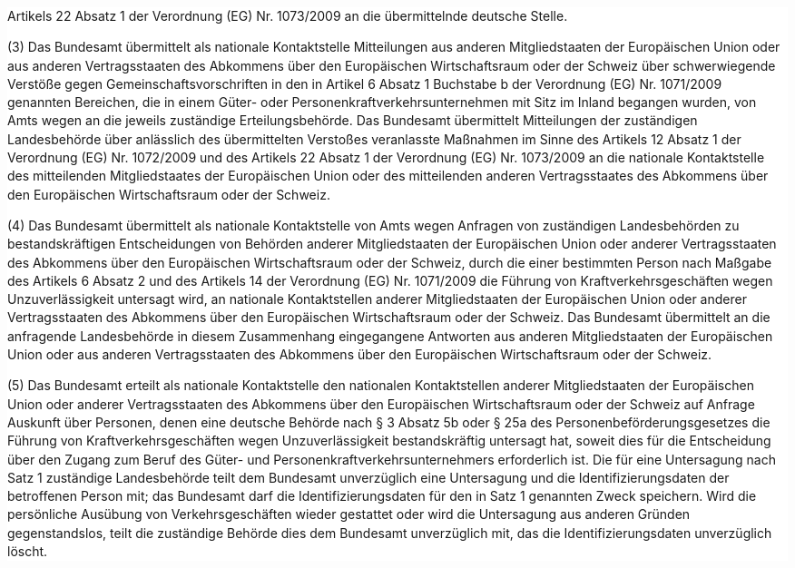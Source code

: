 Artikels 22 Absatz 1 der Verordnung (EG) Nr. 1073/2009 an die
übermittelnde deutsche Stelle.

</div>

<div class="jurAbsatz">

(3) Das Bundesamt übermittelt als nationale Kontaktstelle Mitteilungen
aus anderen Mitgliedstaaten der Europäischen Union oder aus anderen
Vertragsstaaten des Abkommens über den Europäischen Wirtschaftsraum oder
der Schweiz über schwerwiegende Verstöße gegen Gemeinschaftsvorschriften
in den in Artikel 6 Absatz 1 Buchstabe b der Verordnung (EG) Nr.
1071/2009 genannten Bereichen, die in einem Güter- oder
Personenkraftverkehrsunternehmen mit Sitz im Inland begangen wurden, von
Amts wegen an die jeweils zuständige Erteilungsbehörde. Das Bundesamt
übermittelt Mitteilungen der zuständigen Landesbehörde über anlässlich
des übermittelten Verstoßes veranlasste Maßnahmen im Sinne des Artikels
12 Absatz 1 der Verordnung (EG) Nr. 1072/2009 und des Artikels 22 Absatz
1 der Verordnung (EG) Nr. 1073/2009 an die nationale Kontaktstelle des
mitteilenden Mitgliedstaates der Europäischen Union oder des
mitteilenden anderen Vertragsstaates des Abkommens über den Europäischen
Wirtschaftsraum oder der Schweiz.

</div>

<div class="jurAbsatz">

(4) Das Bundesamt übermittelt als nationale Kontaktstelle von Amts wegen
Anfragen von zuständigen Landesbehörden zu bestandskräftigen
Entscheidungen von Behörden anderer Mitgliedstaaten der Europäischen
Union oder anderer Vertragsstaaten des Abkommens über den Europäischen
Wirtschaftsraum oder der Schweiz, durch die einer bestimmten Person nach
Maßgabe des Artikels 6 Absatz 2 und des Artikels 14 der Verordnung (EG)
Nr. 1071/2009 die Führung von Kraftverkehrsgeschäften wegen
Unzuverlässigkeit untersagt wird, an nationale Kontaktstellen anderer
Mitgliedstaaten der Europäischen Union oder anderer Vertragsstaaten des
Abkommens über den Europäischen Wirtschaftsraum oder der Schweiz. Das
Bundesamt übermittelt an die anfragende Landesbehörde in diesem
Zusammenhang eingegangene Antworten aus anderen Mitgliedstaaten der
Europäischen Union oder aus anderen Vertragsstaaten des Abkommens über
den Europäischen Wirtschaftsraum oder der Schweiz.

</div>

<div class="jurAbsatz">

(5) Das Bundesamt erteilt als nationale Kontaktstelle den nationalen
Kontaktstellen anderer Mitgliedstaaten der Europäischen Union oder
anderer Vertragsstaaten des Abkommens über den Europäischen
Wirtschaftsraum oder der Schweiz auf Anfrage Auskunft über Personen,
denen eine deutsche Behörde nach § 3 Absatz 5b oder § 25a des
Personenbeförderungsgesetzes die Führung von Kraftverkehrsgeschäften
wegen Unzuverlässigkeit bestandskräftig untersagt hat, soweit dies für
die Entscheidung über den Zugang zum Beruf des Güter- und
Personenkraftverkehrsunternehmers erforderlich ist. Die für eine
Untersagung nach Satz 1 zuständige Landesbehörde teilt dem Bundesamt
unverzüglich eine Untersagung und die Identifizierungsdaten der
betroffenen Person mit; das Bundesamt darf die Identifizierungsdaten für
den in Satz 1 genannten Zweck speichern. Wird die persönliche Ausübung
von Verkehrsgeschäften wieder gestattet oder wird die Untersagung aus
anderen Gründen gegenstandslos, teilt die zuständige Behörde dies dem
Bundesamt unverzüglich mit, das die Identifizierungsdaten unverzüglich
löscht.
